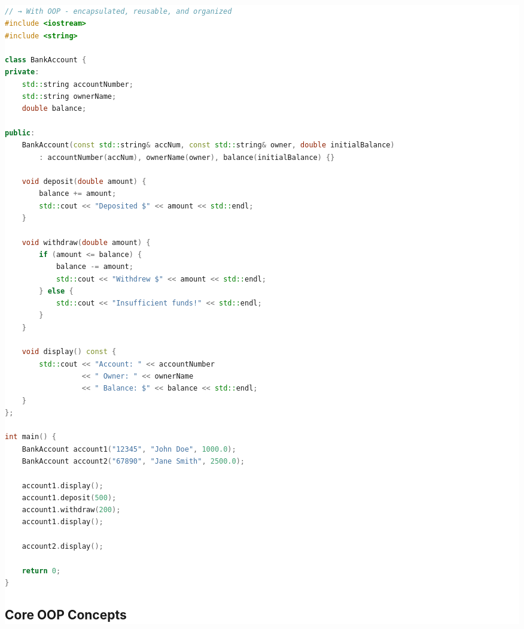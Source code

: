 ```cpp
// → With OOP - encapsulated, reusable, and organized
#include <iostream>
#include <string>

class BankAccount {
private:
    std::string accountNumber;
    std::string ownerName;
    double balance;

public:
    BankAccount(const std::string& accNum, const std::string& owner, double initialBalance) 
        : accountNumber(accNum), ownerName(owner), balance(initialBalance) {}
    
    void deposit(double amount) {
        balance += amount;
        std::cout << "Deposited $" << amount << std::endl;
    }
    
    void withdraw(double amount) {
        if (amount <= balance) {
            balance -= amount;
            std::cout << "Withdrew $" << amount << std::endl;
        } else {
            std::cout << "Insufficient funds!" << std::endl;
        }
    }
    
    void display() const {
        std::cout << "Account: " << accountNumber 
                  << " Owner: " << ownerName 
                  << " Balance: $" << balance << std::endl;
    }
};

int main() {
    BankAccount account1("12345", "John Doe", 1000.0);
    BankAccount account2("67890", "Jane Smith", 2500.0);
    
    account1.display();
    account1.deposit(500);
    account1.withdraw(200);
    account1.display();
    
    account2.display();
    
    return 0;
}
```

## Core OOP Concepts
